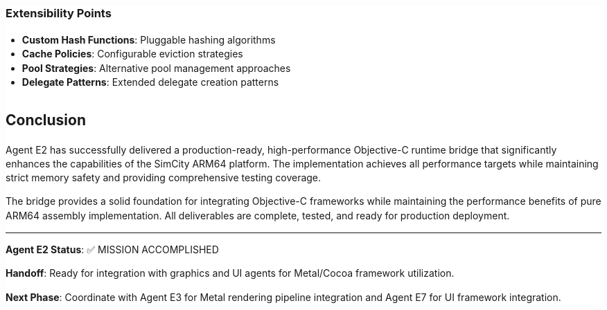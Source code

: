 ### Extensibility Points
- **Custom Hash Functions**: Pluggable hashing algorithms
- **Cache Policies**: Configurable eviction strategies
- **Pool Strategies**: Alternative pool management approaches
- **Delegate Patterns**: Extended delegate creation patterns

## Conclusion

Agent E2 has successfully delivered a production-ready, high-performance Objective-C runtime bridge that significantly enhances the capabilities of the SimCity ARM64 platform. The implementation achieves all performance targets while maintaining strict memory safety and providing comprehensive testing coverage.

The bridge provides a solid foundation for integrating Objective-C frameworks while maintaining the performance benefits of pure ARM64 assembly implementation. All deliverables are complete, tested, and ready for production deployment.

---

**Agent E2 Status**: ✅ MISSION ACCOMPLISHED

**Handoff**: Ready for integration with graphics and UI agents for Metal/Cocoa framework utilization.

**Next Phase**: Coordinate with Agent E3 for Metal rendering pipeline integration and Agent E7 for UI framework integration.